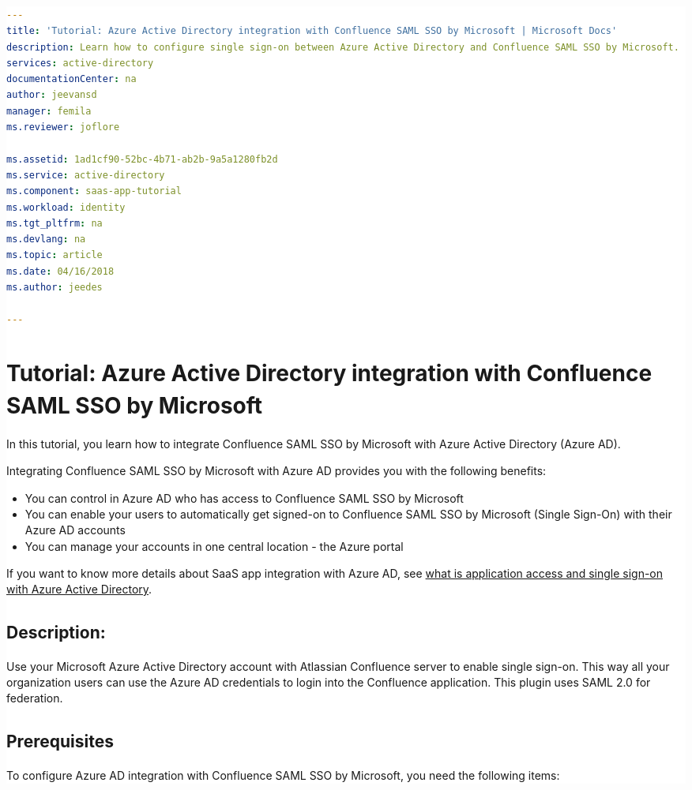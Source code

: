```yaml
---
title: 'Tutorial: Azure Active Directory integration with Confluence SAML SSO by Microsoft | Microsoft Docs'
description: Learn how to configure single sign-on between Azure Active Directory and Confluence SAML SSO by Microsoft.
services: active-directory
documentationCenter: na
author: jeevansd
manager: femila
ms.reviewer: joflore

ms.assetid: 1ad1cf90-52bc-4b71-ab2b-9a5a1280fb2d
ms.service: active-directory
ms.component: saas-app-tutorial
ms.workload: identity
ms.tgt_pltfrm: na
ms.devlang: na
ms.topic: article
ms.date: 04/16/2018
ms.author: jeedes

---
```

# Tutorial: Azure Active Directory integration with Confluence SAML SSO by Microsoft

In this tutorial, you learn how to integrate Confluence SAML SSO by Microsoft with Azure Active Directory (Azure AD).

Integrating Confluence SAML SSO by Microsoft with Azure AD provides you with the following benefits:

- You can control in Azure AD who has access to Confluence SAML SSO by Microsoft
- You can enable your users to automatically get signed-on to Confluence SAML SSO by Microsoft (Single Sign-On) with their Azure AD accounts
- You can manage your accounts in one central location - the Azure portal

If you want to know more details about SaaS app integration with Azure AD, see [what is application access and single sign-on with Azure Active Directory](../manage-apps/what-is-single-sign-on.md).

## Description:

Use your Microsoft Azure Active Directory account with Atlassian Confluence server to enable single sign-on. This way all your organization users can use the Azure AD credentials to login into the Confluence application. This plugin uses SAML 2.0 for federation.

## Prerequisites

To configure Azure AD integration with Confluence SAML SSO by Microsoft, you need the following items:
